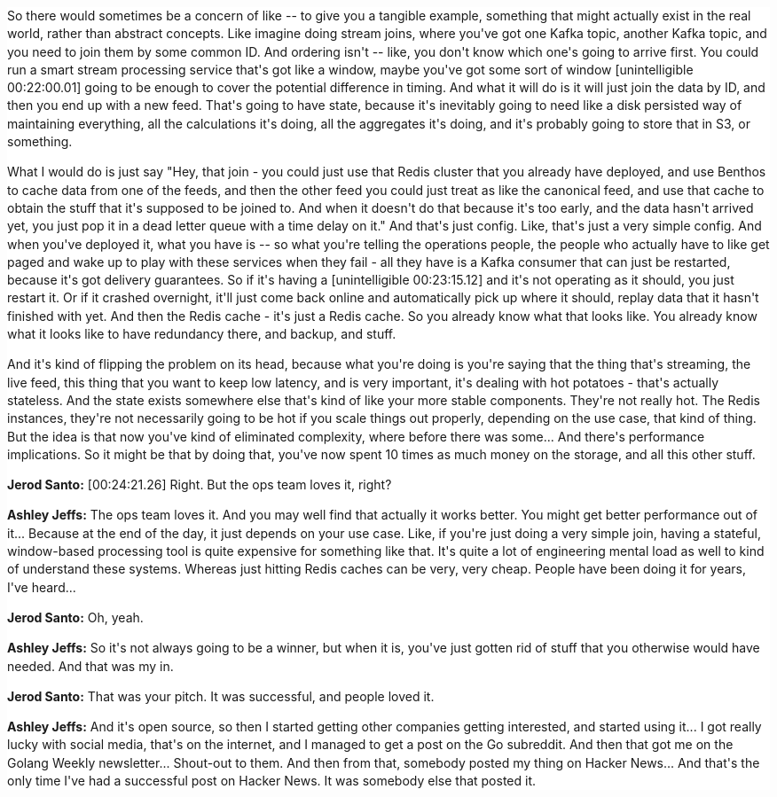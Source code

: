 So there would sometimes be a concern of like -- to give you a tangible example, something that might actually exist in the real world, rather than abstract concepts. Like imagine doing stream joins, where you've got one Kafka topic, another Kafka topic, and you need to join them by some common ID. And ordering isn't -- like, you don't know which one's going to arrive first. You could run a smart stream processing service that's got like a window, maybe you've got some sort of window \[unintelligible 00:22:00.01\] going to be enough to cover the potential difference in timing. And what it will do is it will just join the data by ID, and then you end up with a new feed. That's going to have state, because it's inevitably going to need like a disk persisted way of maintaining everything, all the calculations it's doing, all the aggregates it's doing, and it's probably going to store that in S3, or something.

What I would do is just say "Hey, that join - you could just use that Redis cluster that you already have deployed, and use Benthos to cache data from one of the feeds, and then the other feed you could just treat as like the canonical feed, and use that cache to obtain the stuff that it's supposed to be joined to. And when it doesn't do that because it's too early, and the data hasn't arrived yet, you just pop it in a dead letter queue with a time delay on it." And that's just config. Like, that's just a very simple config. And when you've deployed it, what you have is -- so what you're telling the operations people, the people who actually have to like get paged and wake up to play with these services when they fail - all they have is a Kafka consumer that can just be restarted, because it's got delivery guarantees. So if it's having a \[unintelligible 00:23:15.12\] and it's not operating as it should, you just restart it. Or if it crashed overnight, it'll just come back online and automatically pick up where it should, replay data that it hasn't finished with yet. And then the Redis cache - it's just a Redis cache. So you already know what that looks like. You already know what it looks like to have redundancy there, and backup, and stuff.

And it's kind of flipping the problem on its head, because what you're doing is you're saying that the thing that's streaming, the live feed, this thing that you want to keep low latency, and is very important, it's dealing with hot potatoes - that's actually stateless. And the state exists somewhere else that's kind of like your more stable components. They're not really hot. The Redis instances, they're not necessarily going to be hot if you scale things out properly, depending on the use case, that kind of thing. But the idea is that now you've kind of eliminated complexity, where before there was some... And there's performance implications. So it might be that by doing that, you've now spent 10 times as much money on the storage, and all this other stuff.

**Jerod Santo:** \[00:24:21.26\] Right. But the ops team loves it, right?

**Ashley Jeffs:** The ops team loves it. And you may well find that actually it works better. You might get better performance out of it... Because at the end of the day, it just depends on your use case. Like, if you're just doing a very simple join, having a stateful, window-based processing tool is quite expensive for something like that. It's quite a lot of engineering mental load as well to kind of understand these systems. Whereas just hitting Redis caches can be very, very cheap. People have been doing it for years, I've heard...

**Jerod Santo:** Oh, yeah.

**Ashley Jeffs:** So it's not always going to be a winner, but when it is, you've just gotten rid of stuff that you otherwise would have needed. And that was my in.

**Jerod Santo:** That was your pitch. It was successful, and people loved it.

**Ashley Jeffs:** And it's open source, so then I started getting other companies getting interested, and started using it... I got really lucky with social media, that's on the internet, and I managed to get a post on the Go subreddit. And then that got me on the Golang Weekly newsletter... Shout-out to them. And then from that, somebody posted my thing on Hacker News... And that's the only time I've had a successful post on Hacker News. It was somebody else that posted it.
